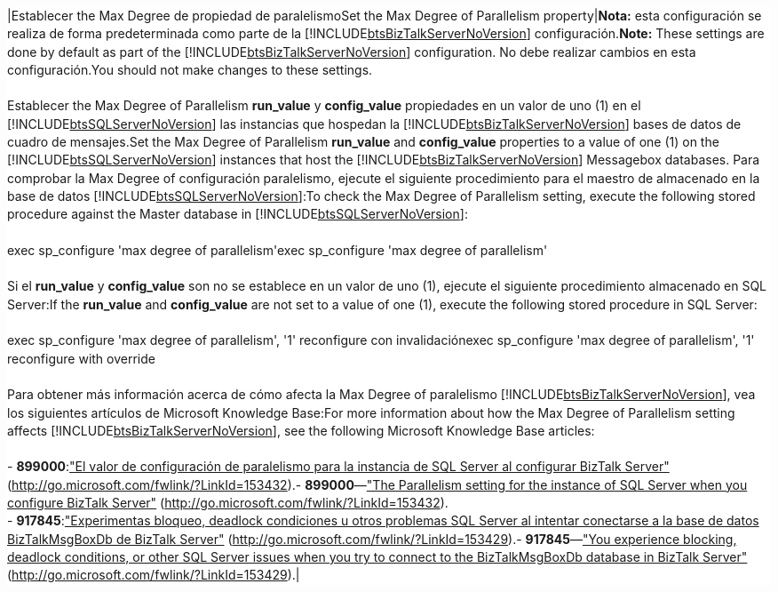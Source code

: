 |<span data-ttu-id="0b770-122">Establecer the Max Degree de propiedad de paralelismo</span><span class="sxs-lookup"><span data-stu-id="0b770-122">Set the Max Degree of Parallelism property</span></span>|<span data-ttu-id="0b770-123">**Nota:** esta configuración se realiza de forma predeterminada como parte de la [!INCLUDE[btsBizTalkServerNoVersion](../includes/btsbiztalkservernoversion-md.md)] configuración.</span><span class="sxs-lookup"><span data-stu-id="0b770-123">**Note:**  These settings are done by default as part of the [!INCLUDE[btsBizTalkServerNoVersion](../includes/btsbiztalkservernoversion-md.md)] configuration.</span></span> <span data-ttu-id="0b770-124">No debe realizar cambios en esta configuración.</span><span class="sxs-lookup"><span data-stu-id="0b770-124">You should not make changes to these settings.</span></span> <br /><br /> <span data-ttu-id="0b770-125">Establecer the Max Degree of Parallelism **run_value** y **config_value** propiedades en un valor de uno (1) en el [!INCLUDE[btsSQLServerNoVersion](../includes/btssqlservernoversion-md.md)] las instancias que hospedan la [!INCLUDE[btsBizTalkServerNoVersion](../includes/btsbiztalkservernoversion-md.md)] bases de datos de cuadro de mensajes.</span><span class="sxs-lookup"><span data-stu-id="0b770-125">Set the Max Degree of Parallelism **run_value** and **config_value** properties to a value of one (1) on the [!INCLUDE[btsSQLServerNoVersion](../includes/btssqlservernoversion-md.md)] instances that host the [!INCLUDE[btsBizTalkServerNoVersion](../includes/btsbiztalkservernoversion-md.md)] Messagebox databases.</span></span> <span data-ttu-id="0b770-126">Para comprobar la Max Degree of configuración paralelismo, ejecute el siguiente procedimiento para el maestro de almacenado en la base de datos [!INCLUDE[btsSQLServerNoVersion](../includes/btssqlservernoversion-md.md)]:</span><span class="sxs-lookup"><span data-stu-id="0b770-126">To check the Max Degree of Parallelism setting, execute the following stored procedure against the Master database in [!INCLUDE[btsSQLServerNoVersion](../includes/btssqlservernoversion-md.md)]:</span></span><br /><br /> <span data-ttu-id="0b770-127">exec sp_configure 'max degree of parallelism'</span><span class="sxs-lookup"><span data-stu-id="0b770-127">exec sp_configure 'max degree of parallelism'</span></span><br /><br /> <span data-ttu-id="0b770-128">Si el **run_value** y **config_value** son no se establece en un valor de uno (1), ejecute el siguiente procedimiento almacenado en SQL Server:</span><span class="sxs-lookup"><span data-stu-id="0b770-128">If the **run_value** and **config_value** are not set to a value of one (1), execute the following stored procedure in SQL Server:</span></span><br /><br /> <span data-ttu-id="0b770-129">exec sp_configure 'max degree of parallelism', '1' reconfigure con invalidación</span><span class="sxs-lookup"><span data-stu-id="0b770-129">exec sp_configure 'max degree of parallelism', '1'                 reconfigure with override</span></span><br /><br /> <span data-ttu-id="0b770-130">Para obtener más información acerca de cómo afecta la Max Degree of paralelismo [!INCLUDE[btsBizTalkServerNoVersion](../includes/btsbiztalkservernoversion-md.md)], vea los siguientes artículos de Microsoft Knowledge Base:</span><span class="sxs-lookup"><span data-stu-id="0b770-130">For more information about how the Max Degree of Parallelism setting affects [!INCLUDE[btsBizTalkServerNoVersion](../includes/btsbiztalkservernoversion-md.md)], see the following Microsoft Knowledge Base articles:</span></span><br /><br /> <span data-ttu-id="0b770-131">-   **899000**:["El valor de configuración de paralelismo para la instancia de SQL Server al configurar BizTalk Server"](http://go.microsoft.com/fwlink/?LinkId=153432) (http://go.microsoft.com/fwlink/?LinkId=153432).</span><span class="sxs-lookup"><span data-stu-id="0b770-131">-   **899000**—["The Parallelism setting for the instance of SQL Server when you configure BizTalk Server"](http://go.microsoft.com/fwlink/?LinkId=153432) (http://go.microsoft.com/fwlink/?LinkId=153432).</span></span><br /><span data-ttu-id="0b770-132">-   **917845**:["Experimentas bloqueo, deadlock condiciones u otros problemas SQL Server al intentar conectarse a la base de datos BizTalkMsgBoxDb de BizTalk Server"](http://go.microsoft.com/fwlink/?LinkId=153429) (http://go.microsoft.com/fwlink/?LinkId=153429).</span><span class="sxs-lookup"><span data-stu-id="0b770-132">-   **917845**—["You experience blocking, deadlock conditions, or other SQL Server issues when you try to connect to the BizTalkMsgBoxDb database in BizTalk Server"](http://go.microsoft.com/fwlink/?LinkId=153429) (http://go.microsoft.com/fwlink/?LinkId=153429).</span></span>|  
